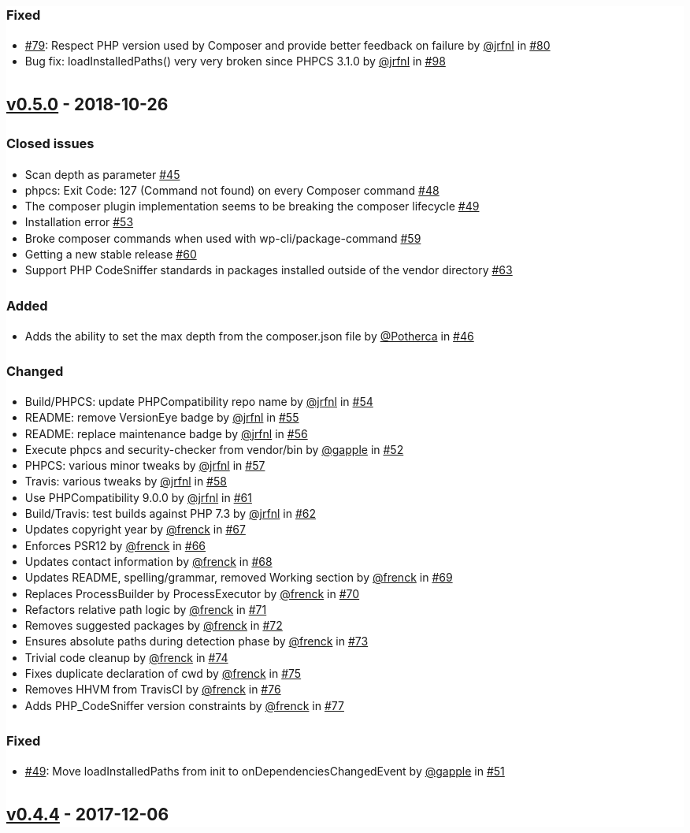 ### Fixed

- [#79]: Respect PHP version used by Composer and provide better feedback on failure by [@jrfnl] in [#80]
- Bug fix: loadInstalledPaths() very very broken since PHPCS 3.1.0 by [@jrfnl] in [#98]

[#79]:  https://github.com/PHPCSStandards/composer-installer/issues/79
[#80]:  https://github.com/PHPCSStandards/composer-installer/issues/80
[#82]:  https://github.com/PHPCSStandards/composer-installer/issues/82
[#85]:  https://github.com/PHPCSStandards/composer-installer/pull/85
[#86]:  https://github.com/PHPCSStandards/composer-installer/pull/86
[#87]:  https://github.com/PHPCSStandards/composer-installer/issues/87
[#88]:  https://github.com/PHPCSStandards/composer-installer/pull/88
[#89]:  https://github.com/PHPCSStandards/composer-installer/pull/89
[#90]:  https://github.com/PHPCSStandards/composer-installer/pull/90
[#91]:  https://github.com/PHPCSStandards/composer-installer/pull/91
[#93]:  https://github.com/PHPCSStandards/composer-installer/pull/93
[#94]:  https://github.com/PHPCSStandards/composer-installer/pull/94
[#95]:  https://github.com/PHPCSStandards/composer-installer/pull/95
[#96]:  https://github.com/PHPCSStandards/composer-installer/pull/96
[#97]:  https://github.com/PHPCSStandards/composer-installer/pull/97
[#98]:  https://github.com/PHPCSStandards/composer-installer/issues/98
[#99]:  https://github.com/PHPCSStandards/composer-installer/pull/99
[#100]: https://github.com/PHPCSStandards/composer-installer/pull/100
[#101]: https://github.com/PHPCSStandards/composer-installer/pull/101

## [v0.5.0] - 2018-10-26

### Closed issues

- Scan depth as parameter [#45]
- phpcs: Exit Code: 127 (Command not found) on every Composer command [#48]
- The composer plugin implementation seems to be breaking the composer lifecycle [#49]
- Installation error [#53]
- Broke composer commands when used with wp-cli/package-command [#59]
- Getting a new stable release [#60]
- Support PHP CodeSniffer standards in packages installed outside of the vendor directory [#63]

### Added

- Adds the ability to set the max depth from the composer.json file by [@Potherca] in [#46]

### Changed

- Build/PHPCS: update PHPCompatibility repo name by [@jrfnl] in [#54]
- README: remove VersionEye badge by [@jrfnl] in [#55]
- README: replace maintenance badge by [@jrfnl] in [#56]
- Execute phpcs and security-checker from vendor/bin by [@gapple] in [#52]
- PHPCS: various minor tweaks by [@jrfnl] in [#57]
- Travis: various tweaks by [@jrfnl] in [#58]
- Use PHPCompatibility 9.0.0 by [@jrfnl] in [#61]
- Build/Travis: test builds against PHP 7.3 by [@jrfnl] in [#62]
- Updates copyright year by [@frenck] in [#67]
- Enforces PSR12 by [@frenck] in [#66]
- Updates contact information by [@frenck] in [#68]
- Updates README, spelling/grammar, removed Working section by [@frenck] in [#69]
- Replaces ProcessBuilder by ProcessExecutor by [@frenck] in [#70]
- Refactors relative path logic by [@frenck] in [#71]
- Removes suggested packages by [@frenck] in [#72]
- Ensures absolute paths during detection phase by [@frenck] in [#73]
- Trivial code cleanup by [@frenck] in [#74]
- Fixes duplicate declaration of cwd by [@frenck] in [#75]
- Removes HHVM from TravisCI by [@frenck] in [#76]
- Adds PHP_CodeSniffer version constraints by [@frenck] in [#77]

### Fixed

- [#49]: Move loadInstalledPaths from init to onDependenciesChangedEvent by [@gapple] in [#51]

[#45]: https://github.com/PHPCSStandards/composer-installer/issues/45
[#46]: https://github.com/PHPCSStandards/composer-installer/pull/46
[#48]: https://github.com/PHPCSStandards/composer-installer/issues/48
[#49]: https://github.com/PHPCSStandards/composer-installer/issues/49
[#51]: https://github.com/PHPCSStandards/composer-installer/pull/51
[#52]: https://github.com/PHPCSStandards/composer-installer/pull/52
[#53]: https://github.com/PHPCSStandards/composer-installer/issues/53
[#54]: https://github.com/PHPCSStandards/composer-installer/pull/54
[#55]: https://github.com/PHPCSStandards/composer-installer/pull/55
[#56]: https://github.com/PHPCSStandards/composer-installer/pull/56
[#57]: https://github.com/PHPCSStandards/composer-installer/pull/57
[#58]: https://github.com/PHPCSStandards/composer-installer/pull/58
[#59]: https://github.com/PHPCSStandards/composer-installer/issues/59
[#60]: https://github.com/PHPCSStandards/composer-installer/issues/60
[#61]: https://github.com/PHPCSStandards/composer-installer/pull/61
[#62]: https://github.com/PHPCSStandards/composer-installer/pull/62
[#63]: https://github.com/PHPCSStandards/composer-installer/issues/63
[#66]: https://github.com/PHPCSStandards/composer-installer/pull/66
[#67]: https://github.com/PHPCSStandards/composer-installer/pull/67
[#68]: https://github.com/PHPCSStandards/composer-installer/pull/68
[#69]: https://github.com/PHPCSStandards/composer-installer/pull/69
[#70]: https://github.com/PHPCSStandards/composer-installer/pull/70
[#71]: https://github.com/PHPCSStandards/composer-installer/pull/71
[#72]: https://github.com/PHPCSStandards/composer-installer/pull/72
[#73]: https://github.com/PHPCSStandards/composer-installer/pull/73
[#74]: https://github.com/PHPCSStandards/composer-installer/pull/74
[#75]: https://github.com/PHPCSStandards/composer-installer/pull/75
[#76]: https://github.com/PHPCSStandards/composer-installer/pull/76
[#77]: https://github.com/PHPCSStandards/composer-installer/pull/77

## [v0.4.4] - 2017-12-06


[#247]:  https://github.com/PHPCSStandards/composer-installer/issues/247
[#248]:  https://github.com/PHPCSStandards/composer-installer/pull/248
[#239]:  https://github.com/PHPCSStandards/composer-installer/issues/239
[#245]:  https://github.com/PHPCSStandards/composer-installer/pull/245
[#230]:  https://github.com/PHPCSStandards/composer-installer/pull/230
[#147]:  https://github.com/PHPCSStandards/composer-installer/pull/147
[#153]:  https://github.com/PHPCSStandards/composer-installer/pull/153
[#157]:  https://github.com/PHPCSStandards/composer-installer/pull/157
[#158]:  https://github.com/PHPCSStandards/composer-installer/pull/158
[#161]:  https://github.com/PHPCSStandards/composer-installer/pull/161
[#162]:  https://github.com/PHPCSStandards/composer-installer/pull/162
[#163]:  https://github.com/PHPCSStandards/composer-installer/pull/163
[#164]:  https://github.com/PHPCSStandards/composer-installer/pull/164
[#165]:  https://github.com/PHPCSStandards/composer-installer/pull/165
[#166]:  https://github.com/PHPCSStandards/composer-installer/pull/166
[#167]:  https://github.com/PHPCSStandards/composer-installer/pull/167
[#168]:  https://github.com/PHPCSStandards/composer-installer/pull/168
[#169]:  https://github.com/PHPCSStandards/composer-installer/pull/169
[#170]:  https://github.com/PHPCSStandards/composer-installer/pull/170
[#171]:  https://github.com/PHPCSStandards/composer-installer/pull/171
[#172]:  https://github.com/PHPCSStandards/composer-installer/pull/172
[#173]:  https://github.com/PHPCSStandards/composer-installer/pull/173
[#174]:  https://github.com/PHPCSStandards/composer-installer/pull/174
[#175]:  https://github.com/PHPCSStandards/composer-installer/pull/175
[#176]:  https://github.com/PHPCSStandards/composer-installer/pull/176
[#177]:  https://github.com/PHPCSStandards/composer-installer/pull/177
[#178]:  https://github.com/PHPCSStandards/composer-installer/pull/178
[#179]:  https://github.com/PHPCSStandards/composer-installer/pull/179
[#180]:  https://github.com/PHPCSStandards/composer-installer/pull/180
[#182]:  https://github.com/PHPCSStandards/composer-installer/pull/182
[#183]:  https://github.com/PHPCSStandards/composer-installer/pull/183
[#184]:  https://github.com/PHPCSStandards/composer-installer/pull/184
[#186]:  https://github.com/PHPCSStandards/composer-installer/pull/186
[#189]:  https://github.com/PHPCSStandards/composer-installer/pull/189
[#190]:  https://github.com/PHPCSStandards/composer-installer/pull/190
[#191]:  https://github.com/PHPCSStandards/composer-installer/pull/191
[#192]:  https://github.com/PHPCSStandards/composer-installer/pull/192
[#193]:  https://github.com/PHPCSStandards/composer-installer/pull/193
[#194]:  https://github.com/PHPCSStandards/composer-installer/pull/194
[#195]:  https://github.com/PHPCSStandards/composer-installer/pull/195
[#198]:  https://github.com/PHPCSStandards/composer-installer/pull/198
[#201]:  https://github.com/PHPCSStandards/composer-installer/pull/201
[#118]:  https://github.com/PHPCSStandards/composer-installer/pull/118
[#127]:  https://github.com/PHPCSStandards/composer-installer/pull/127
[#128]:  https://github.com/PHPCSStandards/composer-installer/pull/128
[#130]:  https://github.com/PHPCSStandards/composer-installer/pull/130
[#132]:  https://github.com/PHPCSStandards/composer-installer/pull/132
[#133]:  https://github.com/PHPCSStandards/composer-installer/pull/133
[#137]:  https://github.com/PHPCSStandards/composer-installer/pull/137
[#138]:  https://github.com/PHPCSStandards/composer-installer/pull/138
[#139]:  https://github.com/PHPCSStandards/composer-installer/pull/139
[#140]:  https://github.com/PHPCSStandards/composer-installer/pull/140
[#141]:  https://github.com/PHPCSStandards/composer-installer/pull/141
[#144]:  https://github.com/PHPCSStandards/composer-installer/pull/144
[#148]:  https://github.com/PHPCSStandards/composer-installer/pull/148
[#149]:  https://github.com/PHPCSStandards/composer-installer/pull/149
[#151]:  https://github.com/PHPCSStandards/composer-installer/pull/151
[#152]:  https://github.com/PHPCSStandards/composer-installer/pull/152
[#154]:  https://github.com/PHPCSStandards/composer-installer/pull/154
[#113]:  https://github.com/PHPCSStandards/composer-installer/issues/113
[#115]:  https://github.com/PHPCSStandards/composer-installer/pull/115
[#117]:  https://github.com/PHPCSStandards/composer-installer/pull/117
[#122]:  https://github.com/PHPCSStandards/composer-installer/pull/122
[#124]:  https://github.com/PHPCSStandards/composer-installer/pull/124
[#125]:  https://github.com/PHPCSStandards/composer-installer/issues/125
[#126]:  https://github.com/PHPCSStandards/composer-installer/pull/126
[#106]:  https://github.com/PHPCSStandards/composer-installer/pull/106
[#107]:  https://github.com/PHPCSStandards/composer-installer/pull/107
[#108]:  https://github.com/PHPCSStandards/composer-installer/issues/108
[#109]:  https://github.com/PHPCSStandards/composer-installer/pull/109
[#110]:  https://github.com/PHPCSStandards/composer-installer/issues/110
[#111]:  https://github.com/PHPCSStandards/composer-installer/pull/111
[#112]:  https://github.com/PHPCSStandards/composer-installer/issues/112
[#105]:  https://github.com/PHPCSStandards/composer-installer/pull/105
[#102]:  https://github.com/PHPCSStandards/composer-installer/pull/102
[#103]:  https://github.com/PHPCSStandards/composer-installer/issues/103
[#104]:  https://github.com/PHPCSStandards/composer-installer/pull/104
[#40]: https://github.com/PHPCSStandards/composer-installer/pull/40
[#41]: https://github.com/PHPCSStandards/composer-installer/pull/41
[#42]: https://github.com/PHPCSStandards/composer-installer/pull/42
[#43]: https://github.com/PHPCSStandards/composer-installer/issues/43
[#38]: https://github.com/PHPCSStandards/composer-installer/pull/38
[#39]: https://github.com/PHPCSStandards/composer-installer/pull/39
[#35]: https://github.com/PHPCSStandards/composer-installer/pull/35
[#36]: https://github.com/PHPCSStandards/composer-installer/pull/36
[#37]: https://github.com/PHPCSStandards/composer-installer/pull/37
[#33]: https://github.com/PHPCSStandards/composer-installer/issues/33
[#34]: https://github.com/PHPCSStandards/composer-installer/pull/34
[#14]: https://github.com/PHPCSStandards/composer-installer/issues/14
[#17]: https://github.com/PHPCSStandards/composer-installer/issues/17
[#18]: https://github.com/PHPCSStandards/composer-installer/issues/18
[#20]: https://github.com/PHPCSStandards/composer-installer/issues/20
[#23]: https://github.com/PHPCSStandards/composer-installer/issues/23
[#25]: https://github.com/PHPCSStandards/composer-installer/pull/25
[#26]: https://github.com/PHPCSStandards/composer-installer/issues/26
[#27]: https://github.com/PHPCSStandards/composer-installer/pull/27
[#28]: https://github.com/PHPCSStandards/composer-installer/pull/28
[#29]: https://github.com/PHPCSStandards/composer-installer/pull/29
[#31]: https://github.com/PHPCSStandards/composer-installer/pull/31
[#19]: https://github.com/PHPCSStandards/composer-installer/issues/19
[#21]: https://github.com/PHPCSStandards/composer-installer/pull/21
[#22]: https://github.com/PHPCSStandards/composer-installer/pull/22
[#11]: https://github.com/PHPCSStandards/composer-installer/issues/11
[#13]: https://github.com/PHPCSStandards/composer-installer/issues/13
[#15]: https://github.com/PHPCSStandards/composer-installer/pull/15
[#3]:  https://github.com/PHPCSStandards/composer-installer/pull/3
[#4]:  https://github.com/PHPCSStandards/composer-installer/issues/4
[#5]:  https://github.com/PHPCSStandards/composer-installer/pull/5
[#6]:  https://github.com/PHPCSStandards/composer-installer/pull/6
[#7]:  https://github.com/PHPCSStandards/composer-installer/issues/7
[#8]:  https://github.com/PHPCSStandards/composer-installer/pull/8
[#10]: https://github.com/PHPCSStandards/composer-installer/pull/10
[#12]: https://github.com/PHPCSStandards/composer-installer/pull/12
[#2]: https://github.com/PHPCSStandards/composer-installer/pull/2
[#1]: https://github.com/PHPCSStandards/composer-installer/pull/1
[v1.1.2]: https://github.com/PHPCSStandards/composer-installer/compare/v1.1.1...v1.1.2
[v1.1.1]: https://github.com/PHPCSStandards/composer-installer/compare/v1.1.0...v1.1.1
[v1.1.0]: https://github.com/PHPCSStandards/composer-installer/compare/v1.0.0...v1.1.0
[v1.0.0]: https://github.com/PHPCSStandards/composer-installer/compare/v0.7.2...v1.0.0
[v0.7.2]: https://github.com/PHPCSStandards/composer-installer/compare/v0.7.1...v0.7.2
[v0.7.1]: https://github.com/PHPCSStandards/composer-installer/compare/v0.7.0...v0.7.1
[v0.7.0]: https://github.com/PHPCSStandards/composer-installer/compare/v0.6.2...v0.7.0
[v0.6.2]: https://github.com/PHPCSStandards/composer-installer/compare/v0.6.1...v0.6.2
[v0.6.1]: https://github.com/PHPCSStandards/composer-installer/compare/v0.6.0...v0.6.1
[v0.6.0]: https://github.com/PHPCSStandards/composer-installer/compare/v0.5.0...v0.6.0
[v0.5.0]: https://github.com/PHPCSStandards/composer-installer/compare/v0.4.4...v0.5.0
[v0.4.4]: https://github.com/PHPCSStandards/composer-installer/compare/v0.4.3...v0.4.4
[v0.4.3]: https://github.com/PHPCSStandards/composer-installer/compare/v0.4.2...v0.4.3
[v0.4.2]: https://github.com/PHPCSStandards/composer-installer/compare/v0.4.1...v0.4.2
[v0.4.1]: https://github.com/PHPCSStandards/composer-installer/compare/v0.4.0...v0.4.1
[v0.4.0]: https://github.com/PHPCSStandards/composer-installer/compare/v0.3.2...v0.4.0
[v0.3.2]: https://github.com/PHPCSStandards/composer-installer/compare/v0.3.1...v0.3.2
[v0.3.1]: https://github.com/PHPCSStandards/composer-installer/compare/v0.3.0...v0.3.1
[v0.3.0]: https://github.com/PHPCSStandards/composer-installer/compare/v0.2.1...v0.3.0
[v0.2.1]: https://github.com/PHPCSStandards/composer-installer/compare/v0.2.0...v0.2.1
[v0.2.0]: https://github.com/PHPCSStandards/composer-installer/compare/v0.1.1...v0.2.0
[v0.1.1]: https://github.com/PHPCSStandards/composer-installer/compare/v0.1.0...v0.1.1
[@bastianschwarz]:     https://github.com/bastianschwarz
[@BrianHenryIE]:       https://github.com/BrianHenryIE
[@christopher-hopper]: https://github.com/christopher-hopper
[@fredden]:            https://github.com/fredden
[@frenck]:             https://github.com/frenck
[@gapple]:             https://github.com/gapple
[@GaryJones]:          https://github.com/GaryJones
[@GrahamCampbell]:     https://github.com/GrahamCampbell
[@jrfnl]:              https://github.com/jrfnl
[@kevinfodness]:       https://github.com/kevinfodness
[@mjrider]:            https://github.com/mjrider
[@ntwb]:               https://github.com/ntwb
[@paras-malhotra]:     https://github.com/paras-malhotra
[@Potherca]:           https://github.com/Potherca
[@Seldaek]:            https://github.com/Seldaek
[@SplotyCode]:         https://github.com/SplotyCode
[@TravisCarden]:       https://github.com/TravisCarden